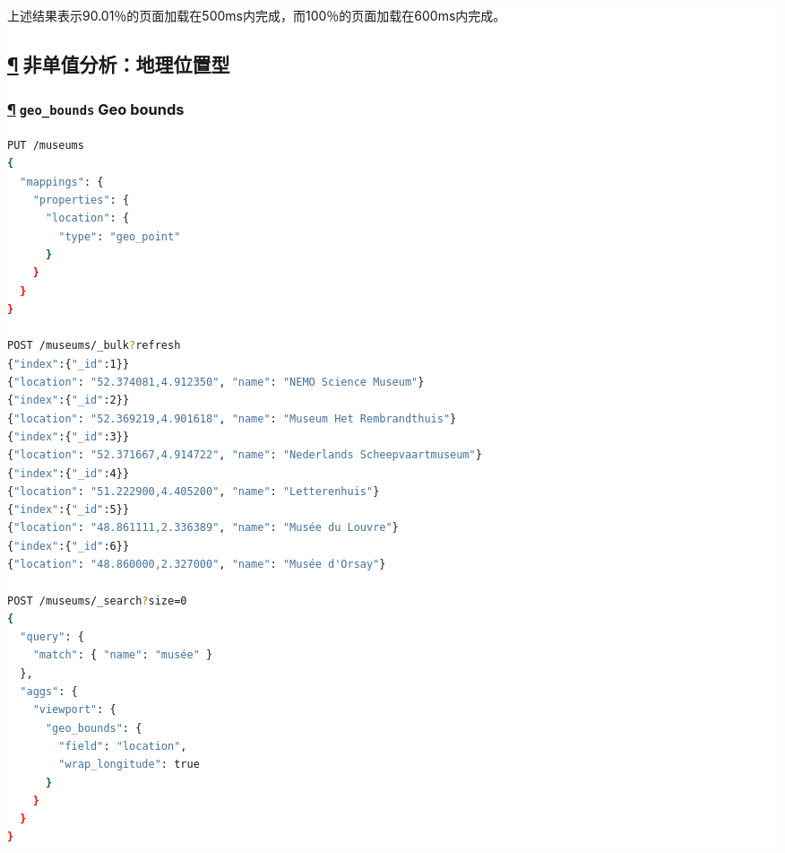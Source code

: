 

上述结果表示90.01％的页面加载在500ms内完成，而100％的页面加载在600ms内完成。

## [¶](#非单值分析：地理位置型) 非单值分析：地理位置型

### [¶](#geobounds-geo-bounds) `geo_bounds` Geo bounds

```bash
PUT /museums
{
  "mappings": {
    "properties": {
      "location": {
        "type": "geo_point"
      }
    }
  }
}

POST /museums/_bulk?refresh
{"index":{"_id":1}}
{"location": "52.374081,4.912350", "name": "NEMO Science Museum"}
{"index":{"_id":2}}
{"location": "52.369219,4.901618", "name": "Museum Het Rembrandthuis"}
{"index":{"_id":3}}
{"location": "52.371667,4.914722", "name": "Nederlands Scheepvaartmuseum"}
{"index":{"_id":4}}
{"location": "51.222900,4.405200", "name": "Letterenhuis"}
{"index":{"_id":5}}
{"location": "48.861111,2.336389", "name": "Musée du Louvre"}
{"index":{"_id":6}}
{"location": "48.860000,2.327000", "name": "Musée d'Orsay"}

POST /museums/_search?size=0
{
  "query": {
    "match": { "name": "musée" }
  },
  "aggs": {
    "viewport": {
      "geo_bounds": {
        "field": "location",    
        "wrap_longitude": true  
      }
    }
  }
}

```


